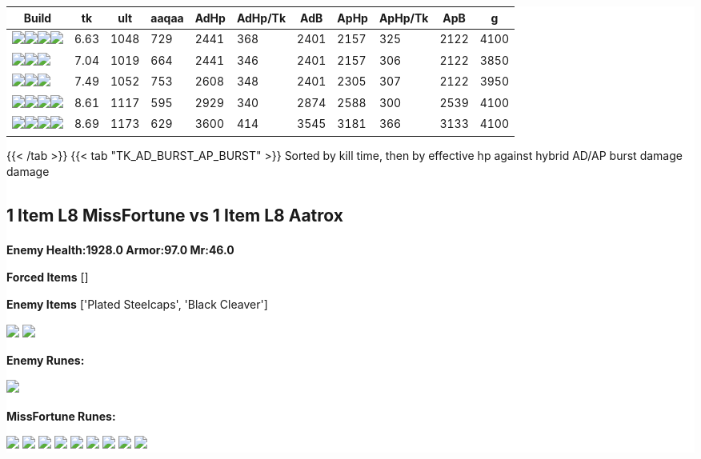 



 Build |tk|ult|aaqaa|AdHp|AdHp/Tk|AdB|ApHp|ApHp/Tk|ApB|g
-|-|-|-|-|-|-|-|-|-|-
![](/item/3124.png)![](/item/1001.png)![](/item/1055.png)![](/item/1036.png)|6.63|1048|729|2441|368|2401|2157|325|2122|4100
![](/item/6672.png)![](/item/1001.png)![](/item/1055.png)|7.04|1019|664|2441|346|2401|2157|306|2122|3850
![](/item/3153.png)![](/item/1001.png)![](/item/1055.png)|7.49|1052|753|2608|348|2401|2305|307|2122|3950
![](/item/3073.png)![](/item/1001.png)![](/item/1055.png)![](/item/1036.png)|8.61|1117|595|2929|340|2874|2588|300|2539|4100
![](/item/6673.png)![](/item/1001.png)![](/item/1055.png)![](/item/1036.png)|8.69|1173|629|3600|414|3545|3181|366|3133|4100
{{< /tab >}}
{{< tab "TK_AD_BURST_AP_BURST" >}}
Sorted by kill time, then by effective hp against hybrid AD/AP burst damage damage
## 1 Item L8 MissFortune vs 1 Item L8 Aatrox

**Enemy Health:1928.0 Armor:97.0 Mr:46.0**


**Forced Items** []








**Enemy Items** ['Plated Steelcaps', 'Black Cleaver']





![](/item/3047.png)
![](/item/3071.png)



**Enemy Runes:**





![](/StatMods/StatModsHealthScalingIcon.png)



**MissFortune Runes:**


![](/Styles/Precision/PressTheAttack/PressTheAttack.png)
![](/Styles/Precision/AbsorbLife/AbsorbLife.png)
![](/Styles/Precision/LegendAlacrity/LegendAlacrity.png)
![](/Styles/Precision/CutDown/CutDown.png)
![](/Styles/Sorcery/AbsoluteFocus/AbsoluteFocus.png)
![](/Styles/Sorcery/GatheringStorm/GatheringStorm.png)
![](/StatMods/StatModsAdaptiveForceIcon.png)
![](/StatMods/StatModsAdaptiveForceIcon.png)
![](/StatMods/StatModsHealthScalingIcon.png)

